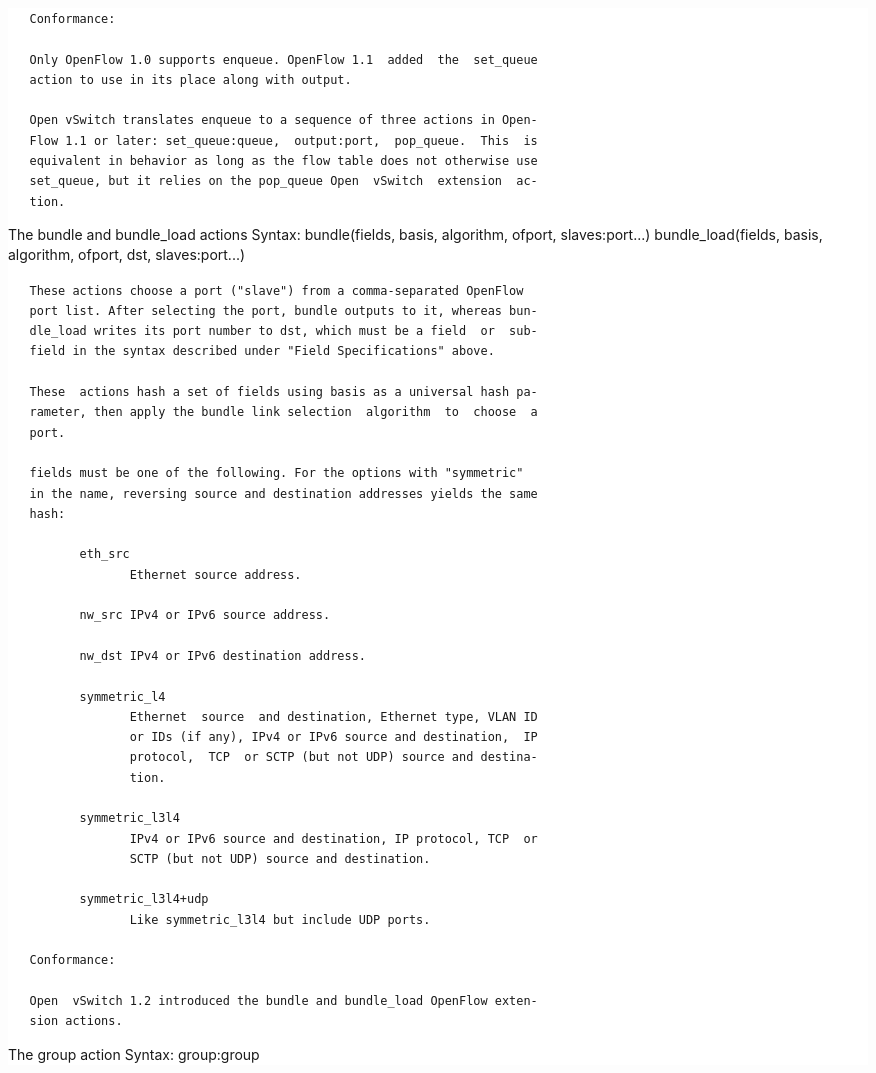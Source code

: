        Conformance:

       Only OpenFlow 1.0 supports enqueue. OpenFlow 1.1  added  the  set_queue
       action to use in its place along with output.

       Open vSwitch translates enqueue to a sequence of three actions in Open‐
       Flow 1.1 or later: set_queue:queue,  output:port,  pop_queue.  This  is
       equivalent in behavior as long as the flow table does not otherwise use
       set_queue, but it relies on the pop_queue Open  vSwitch  extension  ac‐
       tion.

   The bundle and bundle_load actions
       Syntax:
              bundle(fields, basis, algorithm, ofport, slaves:port...)
              bundle_load(fields,     basis,     algorithm,    ofport,    dst,
              slaves:port...)

       These actions choose a port ("slave") from a comma-separated OpenFlow
       port list. After selecting the port, bundle outputs to it, whereas bun‐
       dle_load writes its port number to dst, which must be a field  or  sub‐
       field in the syntax described under "Field Specifications" above.

       These  actions hash a set of fields using basis as a universal hash pa‐
       rameter, then apply the bundle link selection  algorithm  to  choose  a
       port.

       fields must be one of the following. For the options with "symmetric"
       in the name, reversing source and destination addresses yields the same
       hash:

              eth_src
                     Ethernet source address.

              nw_src IPv4 or IPv6 source address.

              nw_dst IPv4 or IPv6 destination address.

              symmetric_l4
                     Ethernet  source  and destination, Ethernet type, VLAN ID
                     or IDs (if any), IPv4 or IPv6 source and destination,  IP
                     protocol,  TCP  or SCTP (but not UDP) source and destina‐
                     tion.

              symmetric_l3l4
                     IPv4 or IPv6 source and destination, IP protocol, TCP  or
                     SCTP (but not UDP) source and destination.

              symmetric_l3l4+udp
                     Like symmetric_l3l4 but include UDP ports.

       Conformance:

       Open  vSwitch 1.2 introduced the bundle and bundle_load OpenFlow exten‐
       sion actions.

   The group action
       Syntax:
              group:group
